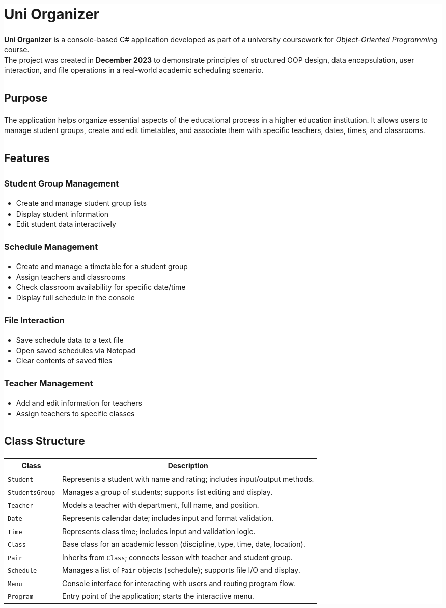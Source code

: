# Uni Organizer

**Uni Organizer** is a console-based C# application developed as part of a university coursework for *Object-Oriented Programming* course.  
The project was created in **December 2023** to demonstrate principles of structured OOP design, data encapsulation, user interaction, and file operations in a real-world academic scheduling scenario.

## Purpose

The application helps organize essential aspects of the educational process in a higher education institution. It allows users to manage student groups, create and edit timetables, and associate them with specific teachers, dates, times, and classrooms.

## Features

### Student Group Management
- Create and manage student group lists
- Display student information
- Edit student data interactively

### Schedule Management
- Create and manage a timetable for a student group
- Assign teachers and classrooms
- Check classroom availability for specific date/time
- Display full schedule in the console

### File Interaction
- Save schedule data to a text file
- Open saved schedules via Notepad
- Clear contents of saved files

### Teacher Management
- Add and edit information for teachers
- Assign teachers to specific classes


## Class Structure

| Class            | Description                                                                 |
|------------------|-----------------------------------------------------------------------------|
| `Student`        | Represents a student with name and rating; includes input/output methods.   |
| `StudentsGroup`  | Manages a group of students; supports list editing and display.             |
| `Teacher`        | Models a teacher with department, full name, and position.                  |
| `Date`           | Represents calendar date; includes input and format validation.             |
| `Time`           | Represents class time; includes input and validation logic.                 |
| `Class`          | Base class for an academic lesson (discipline, type, time, date, location). |
| `Pair`           | Inherits from `Class`; connects lesson with teacher and student group.      |
| `Schedule`       | Manages a list of `Pair` objects (schedule); supports file I/O and display. |
| `Menu`           | Console interface for interacting with users and routing program flow.      |
| `Program`        | Entry point of the application; starts the interactive menu.                |
